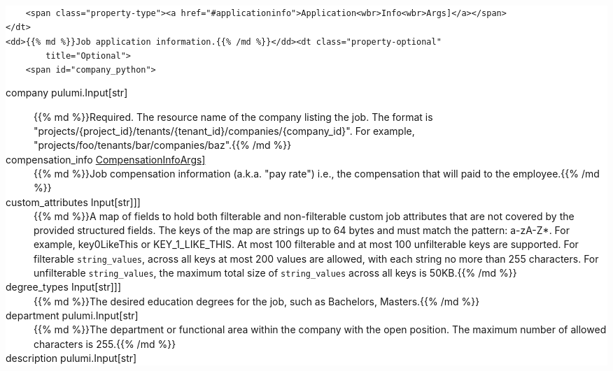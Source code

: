         <span class="property-type"><a href="#applicationinfo">Application<wbr>Info<wbr>Args]</a></span>
    </dt>
    <dd>{{% md %}}Job application information.{{% /md %}}</dd><dt class="property-optional"
            title="Optional">
        <span id="company_python">
<a href="#company_python" style="color: inherit; text-decoration: inherit;">company</a>
</span>
        <span class="property-indicator"></span>
        <span class="property-type">pulumi.<wbr>Input[str]</span>
    </dt>
    <dd>{{% md %}}Required. The resource name of the company listing the job. The format is "projects/{project_id}/tenants/{tenant_id}/companies/{company_id}". For example, "projects/foo/tenants/bar/companies/baz".{{% /md %}}</dd><dt class="property-optional"
            title="Optional">
        <span id="compensation_info_python">
<a href="#compensation_info_python" style="color: inherit; text-decoration: inherit;">compensation_<wbr>info</a>
</span>
        <span class="property-indicator"></span>
        <span class="property-type"><a href="#compensationinfo">Compensation<wbr>Info<wbr>Args]</a></span>
    </dt>
    <dd>{{% md %}}Job compensation information (a.k.a. "pay rate") i.e., the compensation that will paid to the employee.{{% /md %}}</dd><dt class="property-optional"
            title="Optional">
        <span id="custom_attributes_python">
<a href="#custom_attributes_python" style="color: inherit; text-decoration: inherit;">custom_<wbr>attributes</a>
</span>
        <span class="property-indicator"></span>
        <span class="property-type">Input[str]]]</span>
    </dt>
    <dd>{{% md %}}A map of fields to hold both filterable and non-filterable custom job attributes that are not covered by the provided structured fields. The keys of the map are strings up to 64 bytes and must match the pattern: a-zA-Z*. For example, key0LikeThis or KEY_1_LIKE_THIS. At most 100 filterable and at most 100 unfilterable keys are supported. For filterable `string_values`, across all keys at most 200 values are allowed, with each string no more than 255 characters. For unfilterable `string_values`, the maximum total size of `string_values` across all keys is 50KB.{{% /md %}}</dd><dt class="property-optional"
            title="Optional">
        <span id="degree_types_python">
<a href="#degree_types_python" style="color: inherit; text-decoration: inherit;">degree_<wbr>types</a>
</span>
        <span class="property-indicator"></span>
        <span class="property-type">Input[str]]]</span>
    </dt>
    <dd>{{% md %}}The desired education degrees for the job, such as Bachelors, Masters.{{% /md %}}</dd><dt class="property-optional"
            title="Optional">
        <span id="department_python">
<a href="#department_python" style="color: inherit; text-decoration: inherit;">department</a>
</span>
        <span class="property-indicator"></span>
        <span class="property-type">pulumi.<wbr>Input[str]</span>
    </dt>
    <dd>{{% md %}}The department or functional area within the company with the open position. The maximum number of allowed characters is 255.{{% /md %}}</dd><dt class="property-optional"
            title="Optional">
        <span id="description_python">
<a href="#description_python" style="color: inherit; text-decoration: inherit;">description</a>
</span>
        <span class="property-indicator"></span>
        <span class="property-type">pulumi.<wbr>Input[str]</span>
    </dt>